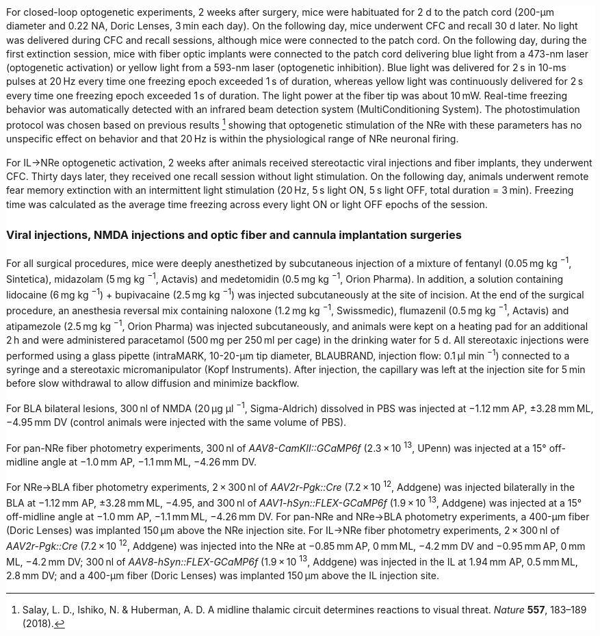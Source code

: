 For closed-loop optogenetic experiments, 2 weeks after surgery, mice were habituated for 2 d to the patch cord (200-μm diameter and 0.22 NA, Doric Lenses, 3 min each day). On the following day, mice underwent CFC and recall 30 d later. No light was delivered during CFC and recall sessions, although mice were connected to the patch cord. On the following day, during the first extinction session, mice with fiber optic implants were connected to the patch cord delivering blue light from a 473-nm laser (optogenetic activation) or yellow light from a 593-nm laser (optogenetic inhibition). Blue light was delivered for 2 s in 10-ms pulses at 20 Hz every time one freezing epoch exceeded 1 s of duration, whereas yellow light was continuously delivered for 2 s every time one freezing epoch exceeded 1 s of duration. The light power at the fiber tip was about 10 mW. Real-time freezing behavior was automatically detected with an infrared beam detection system (MultiConditioning System). The photostimulation protocol was chosen based on previous results [^46] showing that optogenetic stimulation of the NRe with these parameters has no unspecific effect on behavior and that 20 Hz is within the physiological range of NRe neuronal firing.

For IL→NRe optogenetic activation, 2 weeks after animals received stereotactic viral injections and fiber implants, they underwent CFC. Thirty days later, they received one recall session without light stimulation. On the following day, animals underwent remote fear memory extinction with an intermittent light stimulation (20 Hz, 5 s light ON, 5 s light OFF, total duration = 3 min). Freezing time was calculated as the average time freezing across every light ON or light OFF epochs of the session.

### Viral injections, NMDA injections and optic fiber and cannula implantation surgeries

For all surgical procedures, mice were deeply anesthetized by subcutaneous injection of a mixture of fentanyl (0.05 mg kg <sup>−1</sup>, Sintetica), midazolam (5 mg kg <sup>−1</sup>, Actavis) and medetomidin (0.5 mg kg <sup>−1</sup>, Orion Pharma). In addition, a solution containing lidocaine (6 mg kg <sup>−1</sup>) + bupivacaine (2.5 mg kg <sup>−1</sup>) was injected subcutaneously at the site of incision. At the end of the surgical procedure, an anesthesia reversal mix containing naloxone (1.2 mg kg <sup>−1</sup>, Swissmedic), flumazenil (0.5 mg kg <sup>−1</sup>, Actavis) and atipamezole (2.5 mg kg <sup>−1</sup>, Orion Pharma) was injected subcutaneously, and animals were kept on a heating pad for an additional 2 h and were administered paracetamol (500 mg per 250 ml per cage) in the drinking water for 5 d. All stereotaxic injections were performed using a glass pipette (intraMARK, 10-20-μm tip diameter, BLAUBRAND, injection flow: 0.1 µl min <sup>−1</sup>) connected to a syringe and a stereotaxic micromanipulator (Kopf Instruments). After injection, the capillary was left at the injection site for 5 min before slow withdrawal to allow diffusion and minimize backflow.

For BLA bilateral lesions, 300 nl of NMDA (20 μg μl <sup>−1</sup>, Sigma-Aldrich) dissolved in PBS was injected at −1.12 mm AP, ±3.28 mm ML, −4.95 mm DV (control animals were injected with the same volume of PBS).

For pan-NRe fiber photometry experiments, 300 nl of *AAV8-CamKII::GCaMP6f* (2.3 × 10 <sup>13</sup>, UPenn) was injected at a 15° off-midline angle at −1.0 mm AP, −1.1 mm ML, −4.26 mm DV.

For NRe→BLA fiber photometry experiments, 2 × 300 nl of *AAV2r-Pgk::Cre* (7.2 × 10 <sup>12</sup>, Addgene) was injected bilaterally in the BLA at −1.12 mm AP, ±3.28 mm ML, −4.95, and 300 nl of *AAV1-hSyn::FLEX-GCaMP6f* (1.9 × 10 <sup>13</sup>, Addgene) was injected at a 15° off-midline angle at −1.0 mm AP, −1.1 mm ML, −4.26 mm DV. For pan-NRe and NRe→BLA photometry experiments, a 400-µm fiber (Doric Lenses) was implanted 150 µm above the NRe injection site. For IL→NRe fiber photometry experiments, 2 × 300 nl of *AAV2r-Pgk::Cre* (7.2 × 10 <sup>12</sup>, Addgene) was injected into the NRe at −0.85 mm AP, 0 mm ML, −4.2 mm DV and −0.95 mm AP, 0 mm ML, −4.2 mm DV; 300 nl of *AAV8-hSyn::FLEX-GCaMP6f* (1.9 × 10 <sup>13</sup>, Addgene) was injected in the IL at 1.94 mm AP, 0.5 mm ML, 2.8 mm DV; and a 400-µm fiber (Doric Lenses) was implanted 150 µm above the IL injection site.


[^1]: Davidson, J. R. T., Stein, D. J., Shalev, A. Y. & Yehuda, R. Posttraumatic stress disorder: acquisition, recognition, course, and treatment. *J. Neuropsychiatry Clin. Neurosci.***16**, 135–147 (2014).
[^2]: Foa, E. B. & Kozak, M. J. Emotional processing of fear: exposure to corrective information. *Psychol. Bull.***99**, 20–35 (1986).
[^3]: Cukor, J., Olden, M., Lee, F. & Difede, J. Evidence-based treatments for PTSD, new directions, and special challenges. *Ann. N. Y. Acad. Sci.***1208**, 82–89 (2010).
[^4]: Costanzi, M., Cannas, S., Saraulli, D., Rossi-Arnaud, C. & Cestari, V. Extinction after retrieval: effects on the associative and nonassociative components of remote contextual fear memory. *Learn. Mem.***18**, 508–518 (2011).
[^5]: Gräff, J. et al. Epigenetic priming of memory updating during reconsolidation to attenuate remote fear memories. *Cell* **156**, 261–276 (2014).
[^6]: Kearns, M. C., Ressler, K. J., Zatzick, D. & Rothbaum, B. O. Early interventions for PTSD: a review. *Depression Anxiety* **29**, 833–842 (2012).
[^7]: Centonze, D., Siracusano, A., Calabresi, P. & Bernardi, G. Removing pathogenic memories: a neurobiology of psychotherapy. *Mol. Neurobiol.***32**, 123–132 (2005).
[^8]: Marek, R., Sun, Y. & Sah, P. Neural circuits for a top-down control of fear and extinction. *Psychopharmacology* **236**, 313–320 (2019).
[^9]: Herry, C. et al. Neuronal circuits of fear extinction. *Eur. J. Neurosci.***31**, 599–612 (2010).
[^10]: Fullana, M. A. et al. Fear extinction in the human brain: a meta-analysis of fMRI studies in healthy participants. *Neurosci. Biobehav. Rev.***88**, 16–25 (2018).
[^11]: Pape, H.-C. & Pare, D. Plastic synaptic networks of the amygdala for the acquisition, expression, and extinction of conditioned fear. *Physiol. Rev.***90**, 419–436 (2010).
[^12]: Myers, K. M. & Davis, M. Mechanisms of fear extinction. *Mol. Psychiatry* **12**, 120–150 (2007).
[^13]: Frankland, P. W. & Bontempi, B. The organization of recent and remote memories. *Nat. Rev. Neurosci.***6**, 119–130 (2005).
[^14]: Albo, Z. & Gräff, J. The mysteries of remote memory. *Philos. Trans. R. Soc. B Biol. Sci.***373**, 1742 (2018).
[^15]: Knapska, E. et al. Functional anatomy of neural circuits regulating fear and extinction. *Proc. Natl Acad. Sci. USA* **109**, 17093–17098 (2012).
[^16]: Bloodgood, D. W., Sugam, J. A., Holmes, A. & Kash, T. L. Fear extinction requires infralimbic cortex projections to the basolateral amygdala. *Transl. Psychiatry* **8**, 60 (2018).
[^17]: Gale, G. D. et al. Role of the basolateral amygdala in the storage of fear memories across the adult lifetime of rats. *J. Neurosci.***24**, 3810–3815 (2004).
[^18]: Kitamura, T. et al. Engrams and circuits crucial for systems consolidation of a memory. *Science* **356**, 73–78 (2017).
[^19]: Silva, B. A., Burns, A. M. & Gräff, J. A cFos activation map of remote fear memory attenuation. *Psychopharmacology* **236**, 369–381 (2018).
[^20]: Khalaf, O. et al. Reactivation of recall-induced neurons contributes to remote fear memory attenuation. *Science* **360**, 1239–1242 (2018).
[^21]: Tervo, D. G. R. et al. A designer AAV variant permits efficient retrograde access to projection. *Neurons Neuron* **92**, 372–382 (2016).
[^22]: Vetere, G. et al. Chemogenetic interrogation of a brain-wide fear memory network in mice. *Neuron* **94**, 363–374 (2017).
[^23]: Sierra, R. O. et al. Reconsolidation-induced rescue of a remote fear memory blocked by an early cortical inhibition: involvement of the anterior cingulate cortex and the mediation by the thalamic nucleus reuniens. *Hippocampus* **27**, 596–607 (2017).
[^24]: Troyner, F., Bicca, M. A. & Bertoglio, L. J. Nucleus reuniens of the thalamus controls fear memory intensity, specificity and long-term maintenance during consolidation. *Hippocampus* **28**, 602–616 (2018).
[^25]: Schwarz, L. A. et al. Viral-genetic tracing of the input–output organization of a central noradrenaline circuit. *Nature* **524**, 88–92 (2015).
[^26]: Barnett, L. M., Hughes, T. E. & Drobizhev, M. Deciphering the molecular mechanism responsible for GCaMP6m’s Ca2 <sup>+</sup> -dependent change in fluorescence. *PLoS ONE* **12**, e0170934 (2017).
[^27]: Vertes, R. P., Hoover, W. B., Do Valle, A. C., Sherman, A. & Rodriguez, J. J. Efferent projections of reuniens and rhomboid nuclei of the thalamus in the rat. *J. Comp. Neurol.***499**, 768–796 (2006).
[^28]: Kim, W. Bin & Cho, J. H. Encoding of discriminative fear memory by input-specific LTP in the amygdala. *Neuron* **95**, 1129–1146 (2017).
[^29]: *Diagnostic and Statistical Manual of Mental Disorders, Fifth Edition* (American Psychiatric Association, 2013).
[^30]: Milekic, M. H. & Alberini, C. M. Temporally graded requirement for protein synthesis following memory reactivation. *Neuron* **36**, 521–525 (2002).
[^31]: Frankland, P. W. et al. Stability of recent and remote contextual fear memory. *Learn. Mem.***13**, 451–457 (2006).
[^32]: An, X., Yang, P., Chen, S., Zhang, F. & Yu, D. An additional prior retrieval alters the effects of a retrieval-extinction procedure on recent and remote fear memory. *Front. Behav. Neurosci.***11**, 259 (2018).
[^33]: Cholvin, T. et al. The ventral midline thalamus contributes to strategy shifting in a memory task requiring both prefrontal cortical and hippocampal functions. *J. Neurosci.***33**, 8772–8783 (2013).
[^34]: Xu, W. & Südhof, T. C. A neural circuit for memory specificty and generalization. *Science* **339**, 1290–1295 (2013).
[^35]: Quirk, G. J. & Mueller, D. Neural mechanisms of extinction learning and retrieval. *Neuropsychopharmacology* **33**, 56–72 (2008).
[^36]: Troyner, F. & Bertoglio, L. J. Nucleus reuniens of the thalamus controls fear memory reconsolidation. *Neurobiol. Learn. Mem.***177**, 107343 (2021).
[^37]: Ehrlich, I. et al. Amygdala inhibitory circuits and the control of fear memory. *Neuron* **62**, 757–771 (2009).
[^38]: Likhtik, E., Popa, D., Apergis-Schoute, J., Fidacaro, G. A. & Paré, D. Amygdala intercalated neurons are required for expression of fear extinction. *Nature* **454**, 642–645 (2008).
[^39]: Salinas-Hernández, X. I. et al. Dopamine neurons drive fear extinction learning by signaling the omission of expected aversive outcomes. *eLife* **7**, e38818 (2018).
[^40]: Anderson, M. C., Bunce, J. G. & Barbas, H. Prefrontal–hippocampal pathways underlying inhibitory control over memory. *Neurobiol. Learn. Mem.***134**, 145–161 (2016).
[^41]: Tao, Y. et al. Projections from infralimbic cortex to paraventricular thalamus mediate fear extinction retrieval. *Neurosci. Bull.***37**, 229–241 (2020).
[^42]: Ramanathan, K. R., Jin, J., Giustino, T. F., Payne, M. R. & Maren, S. Prefrontal projections to the thalamic nucleus reuniens mediate fear extinction. *Nat. Commun.***9**, 4527 (2018).
[^43]: Ramanathan, K. R. & Maren, S. Nucleus reuniens mediates the extinction of contextual fear conditioning. *Behav. Brain Res.***374**, 112114 (2019).
[^44]: Silva, B. A., Gross, C. T. & Gräff, J. The neural circuits of innate fear: detection, integration, action, and memorization. *Learn. Mem.***23**, 544–555 (2016).
[^45]: McKenna, J. T. & Vertes, R. P. Afferent projections to nucleus reuniens of the thalamus. *J. Comp. Neurol.***480**, 115–142 (2004).
[^46]: Salay, L. D., Ishiko, N. & Huberman, A. D. A midline thalamic circuit determines reactions to visual threat. *Nature* **557**, 183–189 (2018).
[^47]: DeNardo, L. A. et al. Temporal evolution of cortical ensembles promoting remote memory retrieval. *Nat. Neurosci.***22**, 460–469 (2019).